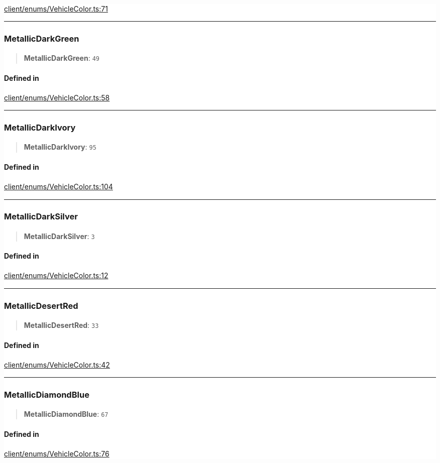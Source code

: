 [client/enums/VehicleColor.ts:71](https://github.com/Purpose-Dev/fivem-ts/blob/main/src/client/enums/VehicleColor.ts#L71)

***

### MetallicDarkGreen

> **MetallicDarkGreen**: `49`

#### Defined in

[client/enums/VehicleColor.ts:58](https://github.com/Purpose-Dev/fivem-ts/blob/main/src/client/enums/VehicleColor.ts#L58)

***

### MetallicDarkIvory

> **MetallicDarkIvory**: `95`

#### Defined in

[client/enums/VehicleColor.ts:104](https://github.com/Purpose-Dev/fivem-ts/blob/main/src/client/enums/VehicleColor.ts#L104)

***

### MetallicDarkSilver

> **MetallicDarkSilver**: `3`

#### Defined in

[client/enums/VehicleColor.ts:12](https://github.com/Purpose-Dev/fivem-ts/blob/main/src/client/enums/VehicleColor.ts#L12)

***

### MetallicDesertRed

> **MetallicDesertRed**: `33`

#### Defined in

[client/enums/VehicleColor.ts:42](https://github.com/Purpose-Dev/fivem-ts/blob/main/src/client/enums/VehicleColor.ts#L42)

***

### MetallicDiamondBlue

> **MetallicDiamondBlue**: `67`

#### Defined in

[client/enums/VehicleColor.ts:76](https://github.com/Purpose-Dev/fivem-ts/blob/main/src/client/enums/VehicleColor.ts#L76)
